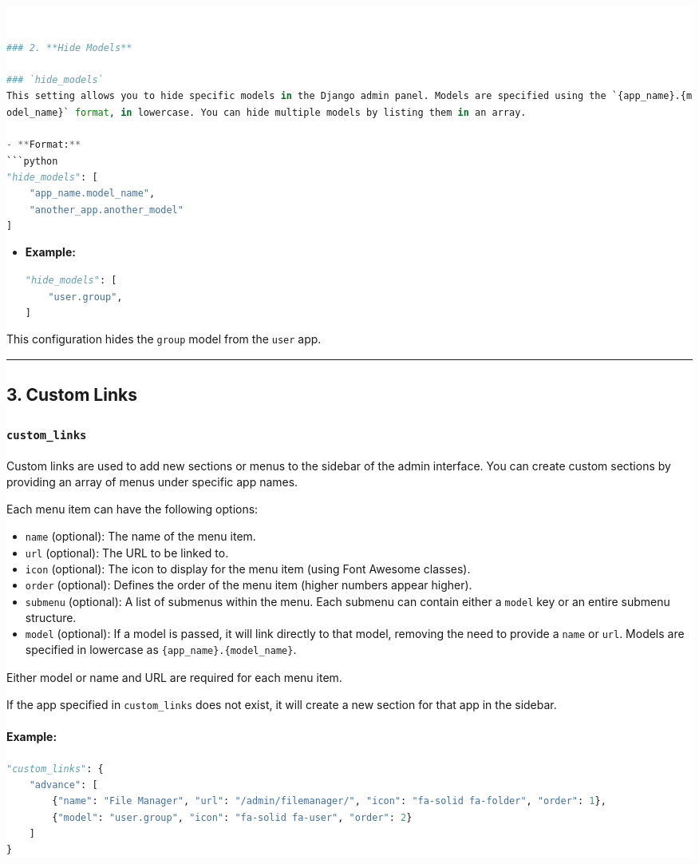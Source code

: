   ```python
  

### 2. **Hide Models**

### `hide_models`
This setting allows you to hide specific models in the Django admin panel. Models are specified using the `{app_name}.{model_name}` format, in lowercase. You can hide multiple models by listing them in an array.

- **Format:**
  ```python
  "hide_models": [
      "app_name.model_name",
      "another_app.another_model"
  ]
  ```

- **Example:**
  ```python
  "hide_models": [
      "user.group",
  ]
  ```

This configuration hides the `group` model from the `user` app.

---

## 3. **Custom Links**

### `custom_links`
Custom links are used to add new sections or menus to the sidebar of the admin interface. You can create custom sections by providing an array of menus under specific app names. 

Each menu item can have the following options:
- `name` (optional): The name of the menu item.
- `url` (optional): The URL to be linked to.
- `icon` (optional): The icon to display for the menu item (using Font Awesome classes).
- `order` (optional): Defines the order of the menu item (higher numbers appear higher).
- `submenu` (optional): A list of submenus within the menu. Each submenu can contain either a `model` key or an entire submenu structure.
- `model` (optional): If a model is passed, it will link directly to that model, removing the need to provide a `name` or `url`. Models are specified in lowercase as `{app_name}.{model_name}`.

Either model or name and URL are required for each menu item.

If the app specified in `custom_links` does not exist, it will create a new section for that app in the sidebar.

#### Example:
```python
"custom_links": {
    "advance": [
        {"name": "File Manager", "url": "/admin/filemanager/", "icon": "fa-solid fa-folder", "order": 1},
        {"model": "user.group", "icon": "fa-solid fa-user", "order": 2}
    ]
}
```
